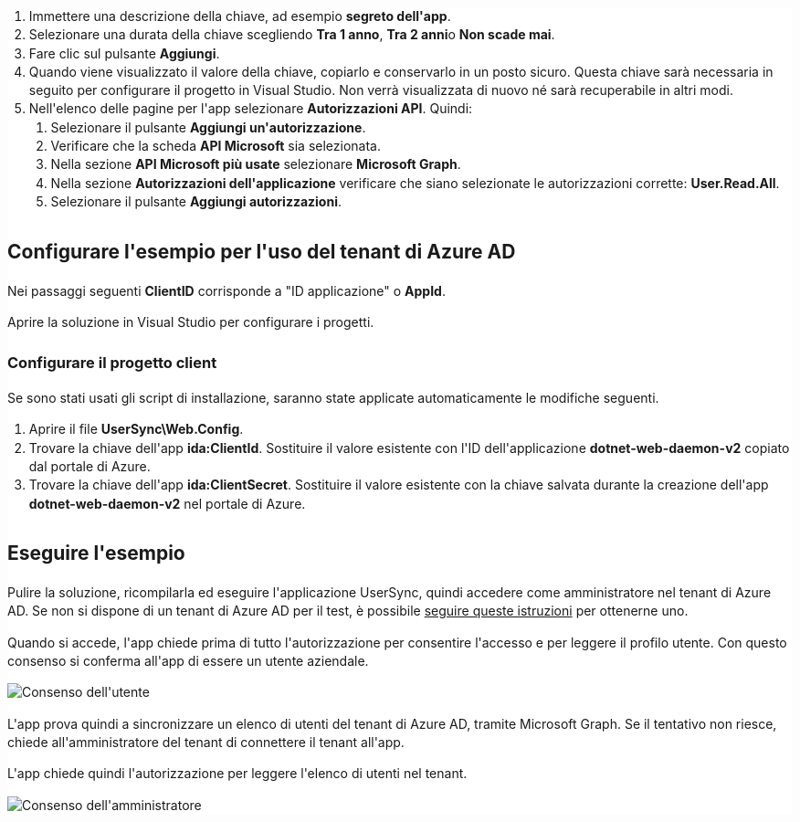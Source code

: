    1. Immettere una descrizione della chiave, ad esempio **segreto dell'app**.
   1. Selezionare una durata della chiave scegliendo **Tra 1 anno**, **Tra 2 anni**o **Non scade mai**.
   1. Fare clic sul pulsante **Aggiungi**.
   1. Quando viene visualizzato il valore della chiave, copiarlo e conservarlo in un posto sicuro. Questa chiave sarà necessaria in seguito per configurare il progetto in Visual Studio. Non verrà visualizzata di nuovo né sarà recuperabile in altri modi.
1. Nell'elenco delle pagine per l'app selezionare **Autorizzazioni API**. Quindi:
   1. Selezionare il pulsante **Aggiungi un'autorizzazione**.
   1. Verificare che la scheda **API Microsoft** sia selezionata.
   1. Nella sezione **API Microsoft più usate** selezionare **Microsoft Graph**.
   1. Nella sezione **Autorizzazioni dell'applicazione** verificare che siano selezionate le autorizzazioni corrette: **User.Read.All**.
   1. Selezionare il pulsante **Aggiungi autorizzazioni**.

## <a name="configure-the-sample-to-use-your-azure-ad-tenant"></a>Configurare l'esempio per l'uso del tenant di Azure AD

Nei passaggi seguenti **ClientID** corrisponde a "ID applicazione" o **AppId**.

Aprire la soluzione in Visual Studio per configurare i progetti.

### <a name="configure-the-client-project"></a>Configurare il progetto client

Se sono stati usati gli script di installazione, saranno state applicate automaticamente le modifiche seguenti.

1. Aprire il file **UserSync\Web.Config**.
1. Trovare la chiave dell'app **ida:ClientId**. Sostituire il valore esistente con l'ID dell'applicazione **dotnet-web-daemon-v2** copiato dal portale di Azure.
1. Trovare la chiave dell'app **ida:ClientSecret**. Sostituire il valore esistente con la chiave salvata durante la creazione dell'app **dotnet-web-daemon-v2** nel portale di Azure.

## <a name="run-the-sample"></a>Eseguire l'esempio

Pulire la soluzione, ricompilarla ed eseguire l'applicazione UserSync, quindi accedere come amministratore nel tenant di Azure AD. Se non si dispone di un tenant di Azure AD per il test, è possibile [seguire queste istruzioni](quickstart-create-new-tenant.md) per ottenerne uno.

Quando si accede, l'app chiede prima di tutto l'autorizzazione per consentire l'accesso e per leggere il profilo utente. Con questo consenso si conferma all'app di essere un utente aziendale.

![Consenso dell'utente](./media/tutorial-v2-aspnet-daemon-webapp/firstconsent.png)

L'app prova quindi a sincronizzare un elenco di utenti del tenant di Azure AD, tramite Microsoft Graph. Se il tentativo non riesce, chiede all'amministratore del tenant di connettere il tenant all'app.

L'app chiede quindi l'autorizzazione per leggere l'elenco di utenti nel tenant.

![Consenso dell'amministratore](./media/tutorial-v2-aspnet-daemon-webapp/adminconsent.PNG)
